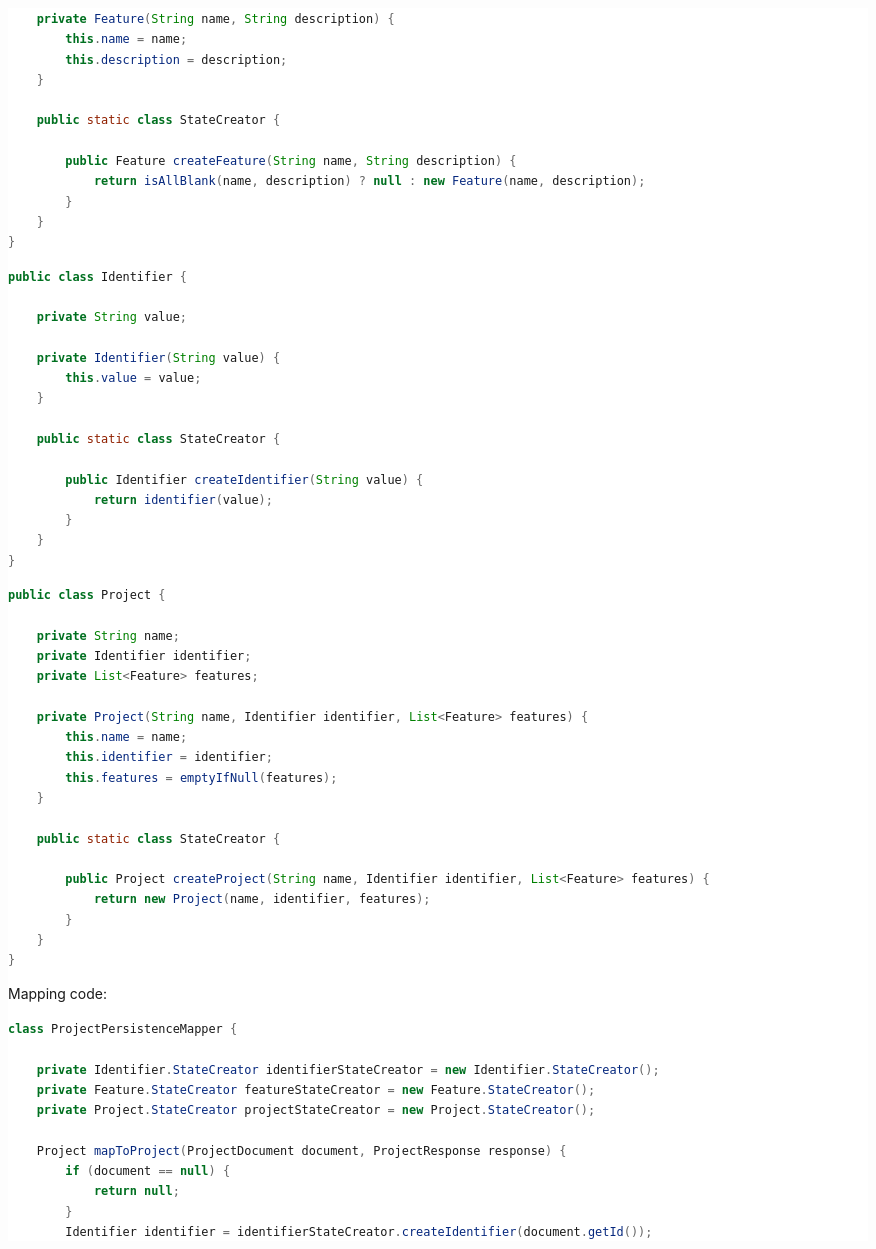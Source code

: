 ```java
    private Feature(String name, String description) {
        this.name = name;
        this.description = description;
    }

    public static class StateCreator {

        public Feature createFeature(String name, String description) {
            return isAllBlank(name, description) ? null : new Feature(name, description);
        }
    }
}
```
```java
public class Identifier {

    private String value;

    private Identifier(String value) {
        this.value = value;
    }

    public static class StateCreator {

        public Identifier createIdentifier(String value) {
            return identifier(value);
        }
    }
}
```
```java
public class Project {

    private String name;
    private Identifier identifier;
    private List<Feature> features;

    private Project(String name, Identifier identifier, List<Feature> features) {
        this.name = name;
        this.identifier = identifier;
        this.features = emptyIfNull(features);
    }

    public static class StateCreator {

        public Project createProject(String name, Identifier identifier, List<Feature> features) {
            return new Project(name, identifier, features);
        }
    }
}
```
Mapping code:
```java
class ProjectPersistenceMapper {
    
    private Identifier.StateCreator identifierStateCreator = new Identifier.StateCreator();
    private Feature.StateCreator featureStateCreator = new Feature.StateCreator();
    private Project.StateCreator projectStateCreator = new Project.StateCreator();

    Project mapToProject(ProjectDocument document, ProjectResponse response) {
        if (document == null) {
            return null;
        }
        Identifier identifier = identifierStateCreator.createIdentifier(document.getId());
```